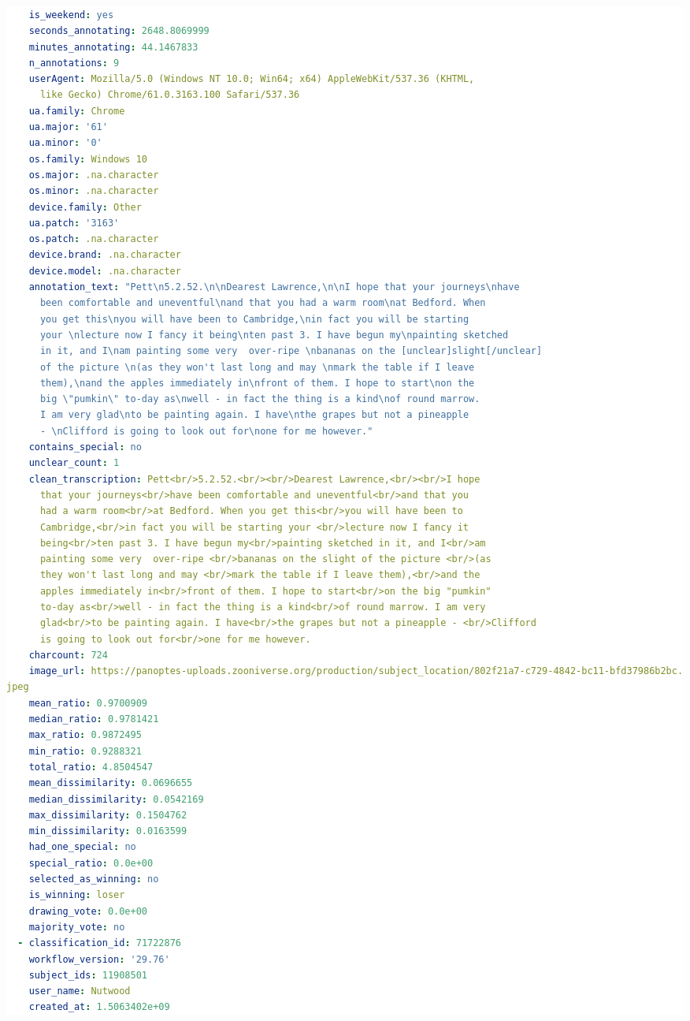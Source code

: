 ```yaml
    is_weekend: yes
    seconds_annotating: 2648.8069999
    minutes_annotating: 44.1467833
    n_annotations: 9
    userAgent: Mozilla/5.0 (Windows NT 10.0; Win64; x64) AppleWebKit/537.36 (KHTML,
      like Gecko) Chrome/61.0.3163.100 Safari/537.36
    ua.family: Chrome
    ua.major: '61'
    ua.minor: '0'
    os.family: Windows 10
    os.major: .na.character
    os.minor: .na.character
    device.family: Other
    ua.patch: '3163'
    os.patch: .na.character
    device.brand: .na.character
    device.model: .na.character
    annotation_text: "Pett\n5.2.52.\n\nDearest Lawrence,\n\nI hope that your journeys\nhave
      been comfortable and uneventful\nand that you had a warm room\nat Bedford. When
      you get this\nyou will have been to Cambridge,\nin fact you will be starting
      your \nlecture now I fancy it being\nten past 3. I have begun my\npainting sketched
      in it, and I\nam painting some very  over-ripe \nbananas on the [unclear]slight[/unclear]
      of the picture \n(as they won't last long and may \nmark the table if I leave
      them),\nand the apples immediately in\nfront of them. I hope to start\non the
      big \"pumkin\" to-day as\nwell - in fact the thing is a kind\nof round marrow.
      I am very glad\nto be painting again. I have\nthe grapes but not a pineapple
      - \nClifford is going to look out for\none for me however."
    contains_special: no
    unclear_count: 1
    clean_transcription: Pett<br/>5.2.52.<br/><br/>Dearest Lawrence,<br/><br/>I hope
      that your journeys<br/>have been comfortable and uneventful<br/>and that you
      had a warm room<br/>at Bedford. When you get this<br/>you will have been to
      Cambridge,<br/>in fact you will be starting your <br/>lecture now I fancy it
      being<br/>ten past 3. I have begun my<br/>painting sketched in it, and I<br/>am
      painting some very  over-ripe <br/>bananas on the slight of the picture <br/>(as
      they won't last long and may <br/>mark the table if I leave them),<br/>and the
      apples immediately in<br/>front of them. I hope to start<br/>on the big "pumkin"
      to-day as<br/>well - in fact the thing is a kind<br/>of round marrow. I am very
      glad<br/>to be painting again. I have<br/>the grapes but not a pineapple - <br/>Clifford
      is going to look out for<br/>one for me however.
    charcount: 724
    image_url: https://panoptes-uploads.zooniverse.org/production/subject_location/802f21a7-c729-4842-bc11-bfd37986b2bc.jpeg
    mean_ratio: 0.9700909
    median_ratio: 0.9781421
    max_ratio: 0.9872495
    min_ratio: 0.9288321
    total_ratio: 4.8504547
    mean_dissimilarity: 0.0696655
    median_dissimilarity: 0.0542169
    max_dissimilarity: 0.1504762
    min_dissimilarity: 0.0163599
    had_one_special: no
    special_ratio: 0.0e+00
    selected_as_winning: no
    is_winning: loser
    drawing_vote: 0.0e+00
    majority_vote: no
  - classification_id: 71722876
    workflow_version: '29.76'
    subject_ids: 11908501
    user_name: Nutwood
    created_at: 1.5063402e+09
```